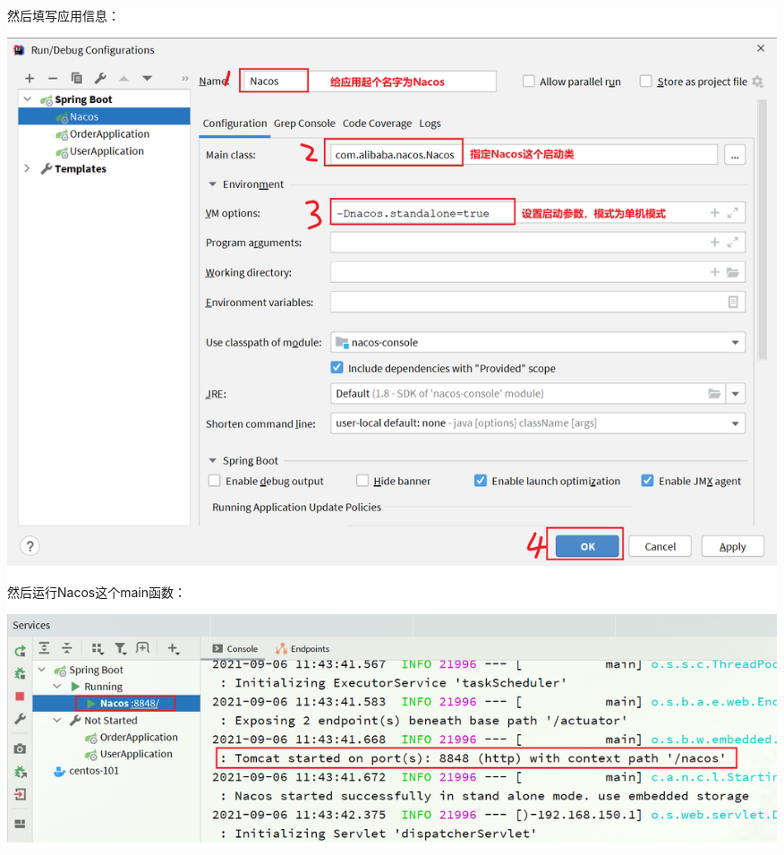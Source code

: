 然后填写应用信息：

![image-20210906114519073](NacosCodeAnlyse.assets/image-20210906114519073.png)



然后运行Nacos这个main函数：

![image-20210906114705910](NacosCodeAnlyse.assets/image-20210906114705910.png)
